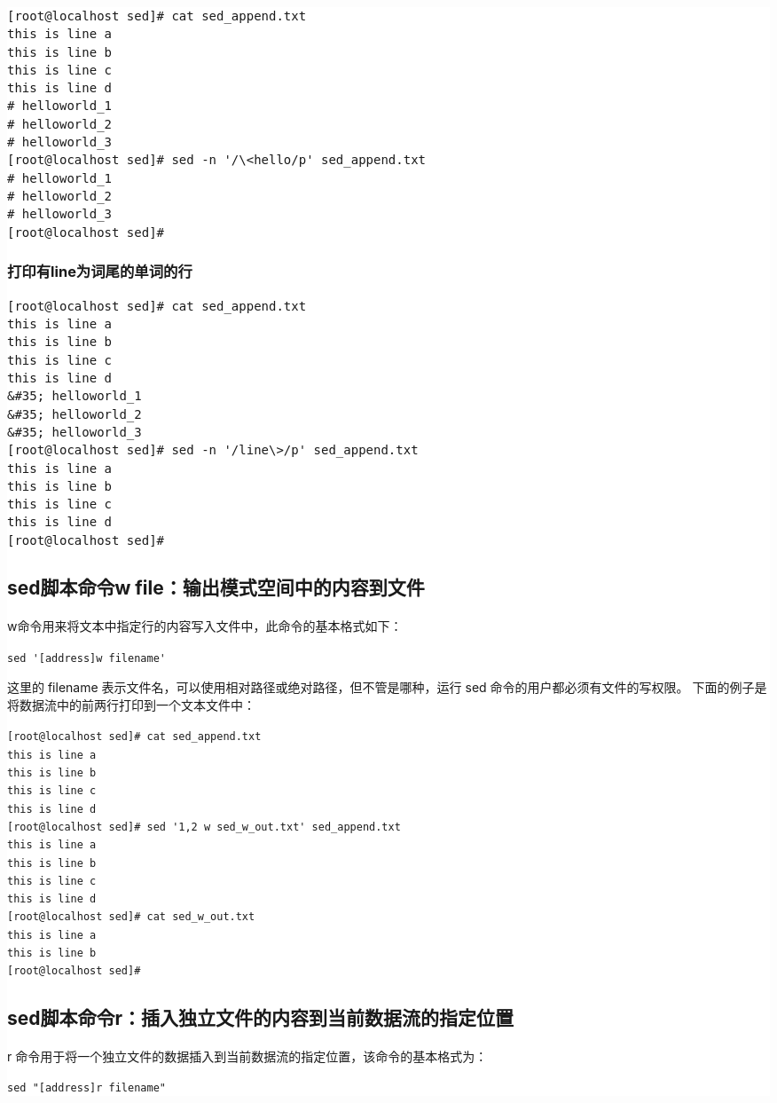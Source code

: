 <pre>
[root@localhost sed]&#35; cat sed_append.txt 
this is line a
this is line b
this is line c
this is line d
&#35; helloworld_1
&#35; helloworld_2
&#35; helloworld_3
[root@localhost sed]&#35; sed -n '/\&lt;hello/p' sed_append.txt 
&#35; helloworld_1
&#35; helloworld_2
&#35; helloworld_3
[root@localhost sed]&#35; 
</pre>

### 打印有line为词尾的单词的行

<pre>
[root@localhost sed]&#35; cat sed_append.txt 
this is line a
this is line b
this is line c
this is line d
&&#35;35; helloworld_1
&&#35;35; helloworld_2
&&#35;35; helloworld_3
[root@localhost sed]&#35; sed -n '/line\&gt;/p' sed_append.txt 
this is line a
this is line b
this is line c
this is line d
[root@localhost sed]&#35; 
</pre>

## sed脚本命令w file：输出模式空间中的内容到文件
w命令用来将文本中指定行的内容写入文件中，此命令的基本格式如下：
```
sed '[address]w filename'
```
这里的 filename 表示文件名，可以使用相对路径或绝对路径，但不管是哪种，运行 sed 命令的用户都必须有文件的写权限。
下面的例子是将数据流中的前两行打印到一个文本文件中：
```
[root@localhost sed]# cat sed_append.txt 
this is line a
this is line b
this is line c
this is line d
[root@localhost sed]# sed '1,2 w sed_w_out.txt' sed_append.txt 
this is line a
this is line b
this is line c
this is line d
[root@localhost sed]# cat sed_w_out.txt 
this is line a
this is line b
[root@localhost sed]# 
```
## sed脚本命令r：插入独立文件的内容到当前数据流的指定位置
r 命令用于将一个独立文件的数据插入到当前数据流的指定位置，该命令的基本格式为：
```
sed "[address]r filename"
```